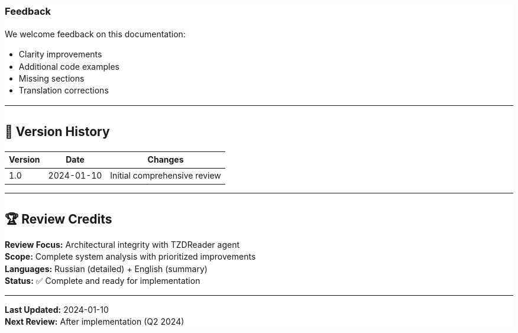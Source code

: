 ### Feedback
We welcome feedback on this documentation:
- Clarity improvements
- Additional code examples
- Missing sections
- Translation corrections

---

## 📝 Version History

| Version | Date | Changes |
|---------|------|---------|
| 1.0 | 2024-01-10 | Initial comprehensive review |

---

## 🏆 Review Credits

**Review Focus:** Architectural integrity with TZDReader agent  
**Scope:** Complete system analysis with prioritized improvements  
**Languages:** Russian (detailed) + English (summary)  
**Status:** ✅ Complete and ready for implementation

---

**Last Updated:** 2024-01-10  
**Next Review:** After implementation (Q2 2024)
